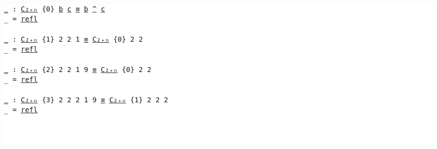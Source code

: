 <pre class="Agda"><a id="9931" href="Lower.html#9931" class="Function">_</a> <a id="9933" class="Symbol">:</a> <a id="9935" href="Lower.html#9049" class="Function">C₂₊ₙ</a> <a id="9940" class="Symbol">{</a><a id="9941" class="Number">0</a><a id="9942" class="Symbol">}</a> <a id="9944" href="Lower.html#4030" class="Generalizable">b</a> <a id="9946" href="Lower.html#4032" class="Generalizable">c</a> <a id="9948" href="Agda.Builtin.Equality.html#150" class="Datatype Operator">≡</a> <a id="9950" href="Lower.html#4030" class="Generalizable">b</a> <a id="9952" href="Lower.html#1657" class="Function Operator">^</a> <a id="9954" href="Lower.html#4032" class="Generalizable">c</a>
<a id="9956" class="Symbol">_</a> <a id="9958" class="Symbol">=</a> <a id="9960" href="Agda.Builtin.Equality.html#207" class="InductiveConstructor">refl</a>

<a id="9966" href="Lower.html#9966" class="Function">_</a> <a id="9968" class="Symbol">:</a> <a id="9970" href="Lower.html#9049" class="Function">C₂₊ₙ</a> <a id="9975" class="Symbol">{</a><a id="9976" class="Number">1</a><a id="9977" class="Symbol">}</a> <a id="9979" class="Number">2</a> <a id="9981" class="Number">2</a> <a id="9983" class="Number">1</a> <a id="9985" href="Agda.Builtin.Equality.html#150" class="Datatype Operator">≡</a> <a id="9987" href="Lower.html#9049" class="Function">C₂₊ₙ</a> <a id="9992" class="Symbol">{</a><a id="9993" class="Number">0</a><a id="9994" class="Symbol">}</a> <a id="9996" class="Number">2</a> <a id="9998" class="Number">2</a>
<a id="10000" class="Symbol">_</a> <a id="10002" class="Symbol">=</a> <a id="10004" href="Agda.Builtin.Equality.html#207" class="InductiveConstructor">refl</a>

<a id="10010" href="Lower.html#10010" class="Function">_</a> <a id="10012" class="Symbol">:</a> <a id="10014" href="Lower.html#9049" class="Function">C₂₊ₙ</a> <a id="10019" class="Symbol">{</a><a id="10020" class="Number">2</a><a id="10021" class="Symbol">}</a> <a id="10023" class="Number">2</a> <a id="10025" class="Number">2</a> <a id="10027" class="Number">1</a> <a id="10029" class="Number">9</a> <a id="10031" href="Agda.Builtin.Equality.html#150" class="Datatype Operator">≡</a> <a id="10033" href="Lower.html#9049" class="Function">C₂₊ₙ</a> <a id="10038" class="Symbol">{</a><a id="10039" class="Number">0</a><a id="10040" class="Symbol">}</a> <a id="10042" class="Number">2</a> <a id="10044" class="Number">2</a>
<a id="10046" class="Symbol">_</a> <a id="10048" class="Symbol">=</a> <a id="10050" href="Agda.Builtin.Equality.html#207" class="InductiveConstructor">refl</a>

<a id="10056" href="Lower.html#10056" class="Function">_</a> <a id="10058" class="Symbol">:</a> <a id="10060" href="Lower.html#9049" class="Function">C₂₊ₙ</a> <a id="10065" class="Symbol">{</a><a id="10066" class="Number">3</a><a id="10067" class="Symbol">}</a> <a id="10069" class="Number">2</a> <a id="10071" class="Number">2</a> <a id="10073" class="Number">2</a> <a id="10075" class="Number">1</a> <a id="10077" class="Number">9</a> <a id="10079" href="Agda.Builtin.Equality.html#150" class="Datatype Operator">≡</a> <a id="10081" href="Lower.html#9049" class="Function">C₂₊ₙ</a> <a id="10086" class="Symbol">{</a><a id="10087" class="Number">1</a><a id="10088" class="Symbol">}</a> <a id="10090" class="Number">2</a> <a id="10092" class="Number">2</a> <a id="10094" class="Number">2</a>
<a id="10096" class="Symbol">_</a> <a id="10098" class="Symbol">=</a> <a id="10100" href="Agda.Builtin.Equality.html#207" class="InductiveConstructor">refl</a>
